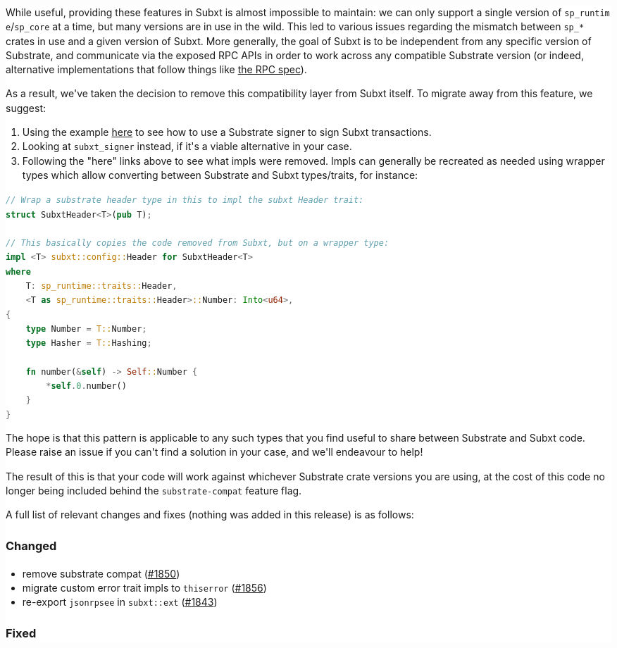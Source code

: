 While useful, providing these features in Subxt is almost impossible to maintain: we can only support a single version of `sp_runtime`/`sp_core` at a time, but many versions are in use in the wild. This led to various issues regarding the mismatch between `sp_*` crates in use and a given version of Subxt. More generally, the goal of Subxt is to be independent from any specific version of Substrate, and communicate via the exposed RPC APIs in order to work across any compatible Substrate version (or indeed, alternative implementations that follow things like [the RPC spec](https://github.com/paritytech/json-rpc-interface-spec)).  

As a result, we've taken the decision to remove this compatibility layer from Subxt itself. To migrate away from this feature, we suggest:
1. Using the example [here](https://github.com/paritytech/subxt/blob/d924ece39a5cb369ba5ccde3dc160b5ee006271b/subxt/examples/substrate_compat_signer.rs) to see how to use a Substrate signer to sign Subxt transactions.
2. Looking at `subxt_signer` instead, if it's a viable alternative in your case.
3. Following the "here" links above to see what impls were removed. Impls can generally be recreated as needed using wrapper types which allow converting between Substrate and Subxt types/traits, for instance:

```rust
// Wrap a substrate header type in this to impl the subxt Header trait:
struct SubxtHeader<T>(pub T);

// This basically copies the code removed from Subxt, but on a wrapper type:
impl <T> subxt::config::Header for SubxtHeader<T>
where
    T: sp_runtime::traits::Header,
    <T as sp_runtime::traits::Header>::Number: Into<u64>,
{
    type Number = T::Number;
    type Hasher = T::Hashing;

    fn number(&self) -> Self::Number {
        *self.0.number()
    }
}
```

The hope is that this pattern is applicable to any such types that you find useful to share between Substrate and Subxt code. Please raise an issue if you can't find a solution in your case, and we'll endeavour to help!

The result of this is that your code will work against whichever Substrate crate versions you are using, at the cost of this code no longer being included behind the `substrate-compat` feature flag.

A full list of relevant changes and fixes (nothing was added in this release) is as follows:

### Changed

- remove substrate compat ([#1850](https://github.com/paritytech/subxt/pull/1850))
- migrate custom error trait impls to `thiserror` ([#1856](https://github.com/paritytech/subxt/pull/1856))
- re-export `jsonrpsee` in `subxt::ext` ([#1843](https://github.com/paritytech/subxt/pull/1843))

### Fixed
